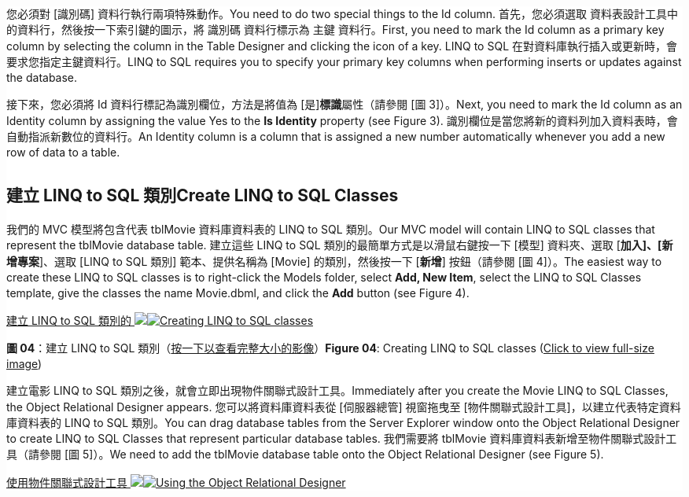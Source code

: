 <span data-ttu-id="1bcde-156">您必須對 [識別碼] 資料行執行兩項特殊動作。</span><span class="sxs-lookup"><span data-stu-id="1bcde-156">You need to do two special things to the Id column.</span></span> <span data-ttu-id="1bcde-157">首先，您必須選取 資料表設計工具中的資料行，然後按一下索引鍵的圖示，將 識別碼 資料行標示為 主鍵 資料行。</span><span class="sxs-lookup"><span data-stu-id="1bcde-157">First, you need to mark the Id column as a primary key column by selecting the column in the Table Designer and clicking the icon of a key.</span></span> <span data-ttu-id="1bcde-158">LINQ to SQL 在對資料庫執行插入或更新時，會要求您指定主鍵資料行。</span><span class="sxs-lookup"><span data-stu-id="1bcde-158">LINQ to SQL requires you to specify your primary key columns when performing inserts or updates against the database.</span></span>

<span data-ttu-id="1bcde-159">接下來，您必須將 Id 資料行標記為識別欄位，方法是將值為 [是]**標識**屬性（請參閱 [圖 3]）。</span><span class="sxs-lookup"><span data-stu-id="1bcde-159">Next, you need to mark the Id column as an Identity column by assigning the value Yes to the **Is Identity** property (see Figure 3).</span></span> <span data-ttu-id="1bcde-160">識別欄位是當您將新的資料列加入資料表時，會自動指派新數位的資料行。</span><span class="sxs-lookup"><span data-stu-id="1bcde-160">An Identity column is a column that is assigned a new number automatically whenever you add a new row of data to a table.</span></span>

## <a name="create-linq-to-sql-classes"></a><span data-ttu-id="1bcde-161">建立 LINQ to SQL 類別</span><span class="sxs-lookup"><span data-stu-id="1bcde-161">Create LINQ to SQL Classes</span></span>

<span data-ttu-id="1bcde-162">我們的 MVC 模型將包含代表 tblMovie 資料庫資料表的 LINQ to SQL 類別。</span><span class="sxs-lookup"><span data-stu-id="1bcde-162">Our MVC model will contain LINQ to SQL classes that represent the tblMovie database table.</span></span> <span data-ttu-id="1bcde-163">建立這些 LINQ to SQL 類別的最簡單方式是以滑鼠右鍵按一下 [模型] 資料夾、選取 [**加入]、[新增專案**]、選取 [LINQ to SQL 類別] 範本、提供名稱為 [Movie] 的類別，然後按一下 [**新增**] 按鈕（請參閱 [圖 4]）。</span><span class="sxs-lookup"><span data-stu-id="1bcde-163">The easiest way to create these LINQ to SQL classes is to right-click the Models folder, select **Add, New Item**, select the LINQ to SQL Classes template, give the classes the name Movie.dbml, and click the **Add** button (see Figure 4).</span></span>

<span data-ttu-id="1bcde-164">[建立 LINQ to SQL 類別的 ![](creating-model-classes-with-linq-to-sql-cs/_static/image11.png)](creating-model-classes-with-linq-to-sql-cs/_static/image10.png)</span><span class="sxs-lookup"><span data-stu-id="1bcde-164">[![Creating LINQ to SQL classes](creating-model-classes-with-linq-to-sql-cs/_static/image11.png)](creating-model-classes-with-linq-to-sql-cs/_static/image10.png)</span></span>

<span data-ttu-id="1bcde-165">**圖 04**：建立 LINQ to SQL 類別（[按一下以查看完整大小的影像](creating-model-classes-with-linq-to-sql-cs/_static/image12.png)）</span><span class="sxs-lookup"><span data-stu-id="1bcde-165">**Figure 04**: Creating LINQ to SQL classes ([Click to view full-size image](creating-model-classes-with-linq-to-sql-cs/_static/image12.png))</span></span>

<span data-ttu-id="1bcde-166">建立電影 LINQ to SQL 類別之後，就會立即出現物件關聯式設計工具。</span><span class="sxs-lookup"><span data-stu-id="1bcde-166">Immediately after you create the Movie LINQ to SQL Classes, the Object Relational Designer appears.</span></span> <span data-ttu-id="1bcde-167">您可以將資料庫資料表從 [伺服器總管] 視窗拖曳至 [物件關聯式設計工具]，以建立代表特定資料庫資料表的 LINQ to SQL 類別。</span><span class="sxs-lookup"><span data-stu-id="1bcde-167">You can drag database tables from the Server Explorer window onto the Object Relational Designer to create LINQ to SQL Classes that represent particular database tables.</span></span> <span data-ttu-id="1bcde-168">我們需要將 tblMovie 資料庫資料表新增至物件關聯式設計工具（請參閱 [圖 5]）。</span><span class="sxs-lookup"><span data-stu-id="1bcde-168">We need to add the tblMovie database table onto the Object Relational Designer (see Figure 5).</span></span>

<span data-ttu-id="1bcde-169">[使用物件關聯式設計工具 ![](creating-model-classes-with-linq-to-sql-cs/_static/image14.png)](creating-model-classes-with-linq-to-sql-cs/_static/image13.png)</span><span class="sxs-lookup"><span data-stu-id="1bcde-169">[![Using the Object Relational Designer](creating-model-classes-with-linq-to-sql-cs/_static/image14.png)](creating-model-classes-with-linq-to-sql-cs/_static/image13.png)</span></span>
